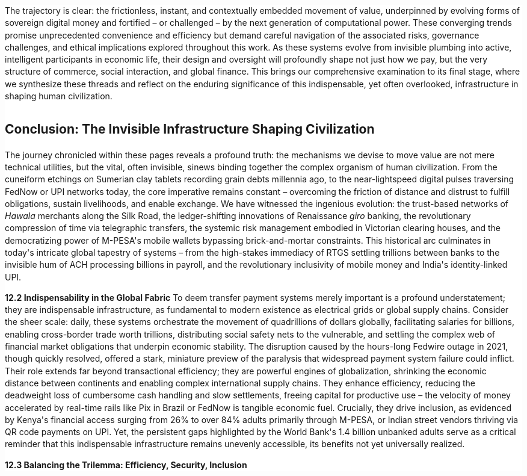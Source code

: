 The trajectory is clear: the frictionless, instant, and contextually embedded movement of value, underpinned by evolving forms of sovereign digital money and fortified – or challenged – by the next generation of computational power. These converging trends promise unprecedented convenience and efficiency but demand careful navigation of the associated risks, governance challenges, and ethical implications explored throughout this work. As these systems evolve from invisible plumbing into active, intelligent participants in economic life, their design and oversight will profoundly shape not just how we pay, but the very structure of commerce, social interaction, and global finance. This brings our comprehensive examination to its final stage, where we synthesize these threads and reflect on the enduring significance of this indispensable, yet often overlooked, infrastructure in shaping human civilization.

## Conclusion: The Invisible Infrastructure Shaping Civilization

The journey chronicled within these pages reveals a profound truth: the mechanisms we devise to move value are not mere technical utilities, but the vital, often invisible, sinews binding together the complex organism of human civilization. From the cuneiform etchings on Sumerian clay tablets recording grain debts millennia ago, to the near-lightspeed digital pulses traversing FedNow or UPI networks today, the core imperative remains constant – overcoming the friction of distance and distrust to fulfill obligations, sustain livelihoods, and enable exchange. We have witnessed the ingenious evolution: the trust-based networks of *Hawala* merchants along the Silk Road, the ledger-shifting innovations of Renaissance *giro* banking, the revolutionary compression of time via telegraphic transfers, the systemic risk management embodied in Victorian clearing houses, and the democratizing power of M-PESA's mobile wallets bypassing brick-and-mortar constraints. This historical arc culminates in today's intricate global tapestry of systems – from the high-stakes immediacy of RTGS settling trillions between banks to the invisible hum of ACH processing billions in payroll, and the revolutionary inclusivity of mobile money and India's identity-linked UPI.

**12.2 Indispensability in the Global Fabric**
To deem transfer payment systems merely important is a profound understatement; they are indispensable infrastructure, as fundamental to modern existence as electrical grids or global supply chains. Consider the sheer scale: daily, these systems orchestrate the movement of quadrillions of dollars globally, facilitating salaries for billions, enabling cross-border trade worth trillions, distributing social safety nets to the vulnerable, and settling the complex web of financial market obligations that underpin economic stability. The disruption caused by the hours-long Fedwire outage in 2021, though quickly resolved, offered a stark, miniature preview of the paralysis that widespread payment system failure could inflict. Their role extends far beyond transactional efficiency; they are powerful engines of globalization, shrinking the economic distance between continents and enabling complex international supply chains. They enhance efficiency, reducing the deadweight loss of cumbersome cash handling and slow settlements, freeing capital for productive use – the velocity of money accelerated by real-time rails like Pix in Brazil or FedNow is tangible economic fuel. Crucially, they drive inclusion, as evidenced by Kenya's financial access surging from 26% to over 84% adults primarily through M-PESA, or Indian street vendors thriving via QR code payments on UPI. Yet, the persistent gaps highlighted by the World Bank's 1.4 billion unbanked adults serve as a critical reminder that this indispensable infrastructure remains unevenly accessible, its benefits not yet universally realized.

**12.3 Balancing the Trilemma: Efficiency, Security, Inclusion**